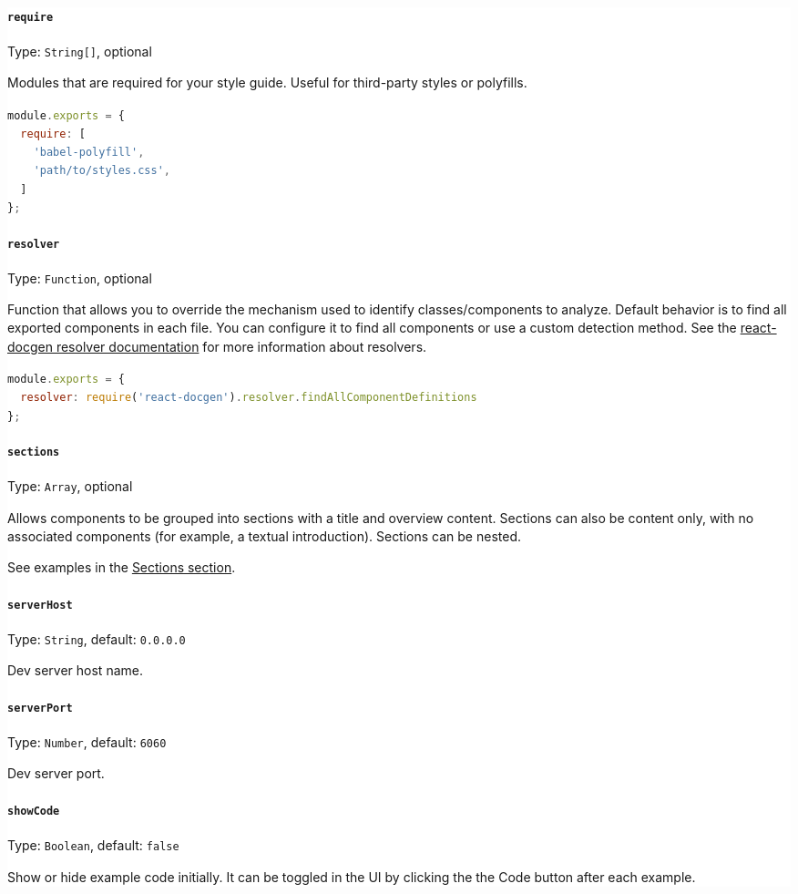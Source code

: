 #### `require`

Type: `String[]`, optional

Modules that are required for your style guide. Useful for third-party styles or polyfills.

```javascript
module.exports = {
  require: [
    'babel-polyfill',
    'path/to/styles.css',
  ]
};
```

#### `resolver`

Type: `Function`, optional

Function that allows you to override the mechanism used to identify classes/components to analyze. Default behavior is to find all exported components in each file. You can configure it to find all components or use a custom detection method. See the [react-docgen resolver documentation](https://github.com/reactjs/react-docgen#resolver) for more information about resolvers.

```javascript
module.exports = {
  resolver: require('react-docgen').resolver.findAllComponentDefinitions
};
```

#### `sections`

Type: `Array`, optional

Allows components to be grouped into sections with a title and overview content. Sections can also be content only, with no associated components (for example, a textual introduction). Sections can be nested.

See examples in the [Sections section](Components.md#sections).

#### `serverHost`

Type: `String`, default: `0.0.0.0`

Dev server host name.

#### `serverPort`

Type: `Number`, default: `6060`

Dev server port.

#### `showCode`

Type: `Boolean`, default: `false`

Show or hide example code initially. It can be toggled in the UI by clicking the the Code button after each example.
